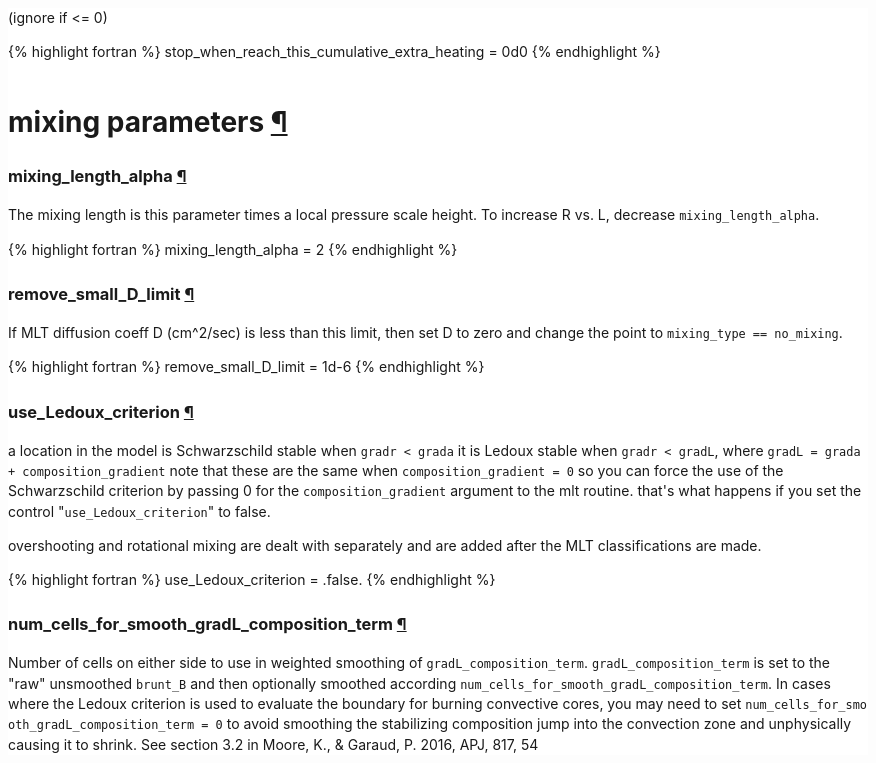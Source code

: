 
(ignore if <= 0)

{% highlight fortran %}
stop_when_reach_this_cumulative_extra_heating = 0d0
{% endhighlight %}

<h1 id="mixing_parameters">mixing parameters <a href="#mixing_parameters" title="Permalink to this location">¶</a></h1>


<h3 id="mixing_length_alpha">mixing_length_alpha <a href="#mixing_length_alpha" title="Permalink to this location">¶</a></h3>


The mixing length is this parameter times a local pressure scale height.
To increase R vs. L, decrease `mixing_length_alpha`.

{% highlight fortran %}
mixing_length_alpha = 2
{% endhighlight %}


<h3 id="remove_small_D_limit">remove_small_D_limit <a href="#remove_small_D_limit" title="Permalink to this location">¶</a></h3>


If MLT diffusion coeff D (cm^2/sec) is less than this limit,
then set D to zero and change the point to `mixing_type == no_mixing`.

{% highlight fortran %}
remove_small_D_limit = 1d-6
{% endhighlight %}


<h3 id="use_Ledoux_criterion">use_Ledoux_criterion <a href="#use_Ledoux_criterion" title="Permalink to this location">¶</a></h3>


a location in the model is Schwarzschild stable when `gradr < grada`
it is Ledoux stable when `gradr < gradL`, where `gradL = grada + composition_gradient`
note that these are the same when `composition_gradient = 0`
so you can force the use of the Schwarzschild criterion by passing 0 for
the `composition_gradient` argument to the mlt routine.
that's what happens if you set the control "`use_Ledoux_criterion`" to false.

overshooting and rotational mixing are dealt with separately
 and are added after the MLT classifications are made.

{% highlight fortran %}
use_Ledoux_criterion = .false.
{% endhighlight %}


<h3 id="num_cells_for_smooth_gradL_composition_term">num_cells_for_smooth_gradL_composition_term <a href="#num_cells_for_smooth_gradL_composition_term" title="Permalink to this location">¶</a></h3>


Number of cells on either side to use in weighted smoothing of `gradL_composition_term`.
`gradL_composition_term` is set to the "raw" unsmoothed `brunt_B`
and then optionally smoothed according `num_cells_for_smooth_gradL_composition_term`.
In cases where the Ledoux criterion is used to evaluate the boundary for burning
convective cores, you may need to set `num_cells_for_smooth_gradL_composition_term = 0`
to avoid smoothing the stabilizing composition jump into the convection zone and
unphysically causing it to shrink. See section 3.2 in Moore, K., & Garaud, P. 2016, APJ, 817, 54
